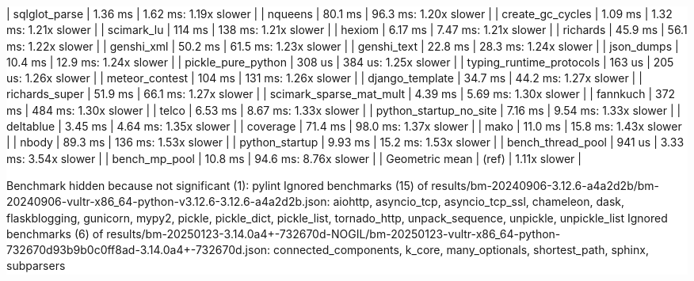 | sqlglot_parse              | 1.36 ms                                                | 1.62 ms: 1.19x slower                                                  |
| nqueens                    | 80.1 ms                                                | 96.3 ms: 1.20x slower                                                  |
| create_gc_cycles           | 1.09 ms                                                | 1.32 ms: 1.21x slower                                                  |
| scimark_lu                 | 114 ms                                                 | 138 ms: 1.21x slower                                                   |
| hexiom                     | 6.17 ms                                                | 7.47 ms: 1.21x slower                                                  |
| richards                   | 45.9 ms                                                | 56.1 ms: 1.22x slower                                                  |
| genshi_xml                 | 50.2 ms                                                | 61.5 ms: 1.23x slower                                                  |
| genshi_text                | 22.8 ms                                                | 28.3 ms: 1.24x slower                                                  |
| json_dumps                 | 10.4 ms                                                | 12.9 ms: 1.24x slower                                                  |
| pickle_pure_python         | 308 us                                                 | 384 us: 1.25x slower                                                   |
| typing_runtime_protocols   | 163 us                                                 | 205 us: 1.26x slower                                                   |
| meteor_contest             | 104 ms                                                 | 131 ms: 1.26x slower                                                   |
| django_template            | 34.7 ms                                                | 44.2 ms: 1.27x slower                                                  |
| richards_super             | 51.9 ms                                                | 66.1 ms: 1.27x slower                                                  |
| scimark_sparse_mat_mult    | 4.39 ms                                                | 5.69 ms: 1.30x slower                                                  |
| fannkuch                   | 372 ms                                                 | 484 ms: 1.30x slower                                                   |
| telco                      | 6.53 ms                                                | 8.67 ms: 1.33x slower                                                  |
| python_startup_no_site     | 7.16 ms                                                | 9.54 ms: 1.33x slower                                                  |
| deltablue                  | 3.45 ms                                                | 4.64 ms: 1.35x slower                                                  |
| coverage                   | 71.4 ms                                                | 98.0 ms: 1.37x slower                                                  |
| mako                       | 11.0 ms                                                | 15.8 ms: 1.43x slower                                                  |
| nbody                      | 89.3 ms                                                | 136 ms: 1.53x slower                                                   |
| python_startup             | 9.93 ms                                                | 15.2 ms: 1.53x slower                                                  |
| bench_thread_pool          | 941 us                                                 | 3.33 ms: 3.54x slower                                                  |
| bench_mp_pool              | 10.8 ms                                                | 94.6 ms: 8.76x slower                                                  |
| Geometric mean             | (ref)                                                  | 1.11x slower                                                           |

Benchmark hidden because not significant (1): pylint
Ignored benchmarks (15) of results/bm-20240906-3.12.6-a4a2d2b/bm-20240906-vultr-x86_64-python-v3.12.6-3.12.6-a4a2d2b.json: aiohttp, asyncio_tcp, asyncio_tcp_ssl, chameleon, dask, flaskblogging, gunicorn, mypy2, pickle, pickle_dict, pickle_list, tornado_http, unpack_sequence, unpickle, unpickle_list
Ignored benchmarks (6) of results/bm-20250123-3.14.0a4+-732670d-NOGIL/bm-20250123-vultr-x86_64-python-732670d93b9b0c0ff8ad-3.14.0a4+-732670d.json: connected_components, k_core, many_optionals, shortest_path, sphinx, subparsers
